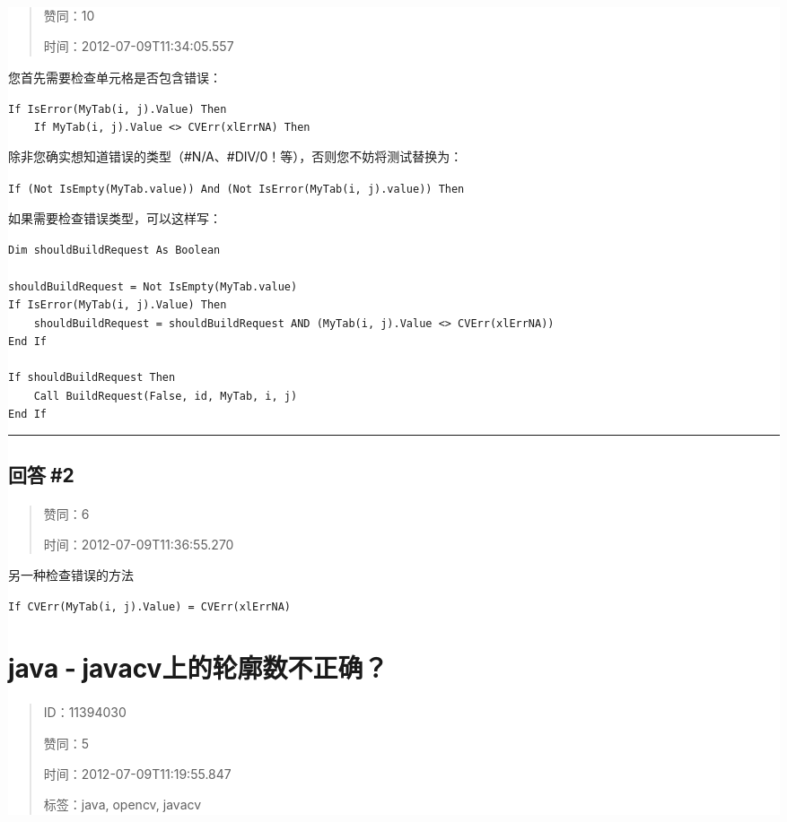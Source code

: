 > 赞同：10
> 
> 时间：2012-07-09T11:34:05.557

您首先需要检查单元格是否包含错误：

```
If IsError(MyTab(i, j).Value) Then
    If MyTab(i, j).Value <> CVErr(xlErrNA) Then 
```

除非您确实想知道错误的类型（#N/A、#DIV/0！等），否则您不妨将测试替换为：

```
If (Not IsEmpty(MyTab.value)) And (Not IsError(MyTab(i, j).value)) Then 
```

如果需要检查错误类型，可以这样写：

```
Dim shouldBuildRequest As Boolean

shouldBuildRequest = Not IsEmpty(MyTab.value)
If IsError(MyTab(i, j).Value) Then
    shouldBuildRequest = shouldBuildRequest AND (MyTab(i, j).Value <> CVErr(xlErrNA))
End If

If shouldBuildRequest Then
    Call BuildRequest(False, id, MyTab, i, j)
End If 
```

* * *

## 回答 #2

> 赞同：6
> 
> 时间：2012-07-09T11:36:55.270

另一种检查错误的方法

```
If CVErr(MyTab(i, j).Value) = CVErr(xlErrNA) 
```

# java - javacv上的轮廓数不正确？

> ID：11394030
> 
> 赞同：5
> 
> 时间：2012-07-09T11:19:55.847
> 
> 标签：java, opencv, javacv
